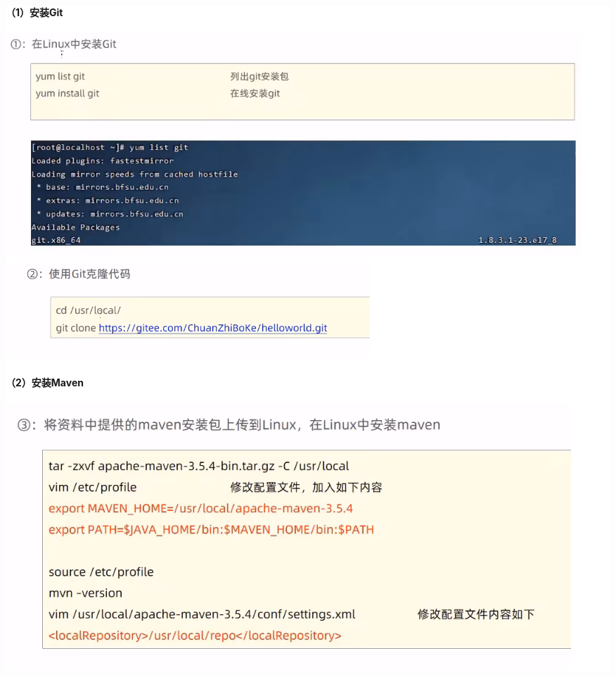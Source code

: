 #### （1）安装Git

<img src="./Linux-Learning-Local.assets/image-20240904145219238.png" alt="image-20240904145219238" style="zoom:80%;" />

<img src="./Linux-Learning-Local.assets/image-20240904145252060.png" alt="image-20240904145252060" style="zoom:67%;" />

#### （2）安装Maven

<img src="./Linux-Learning-Local.assets/image-20240904145324328.png" alt="image-20240904145324328" style="zoom: 80%;" />
